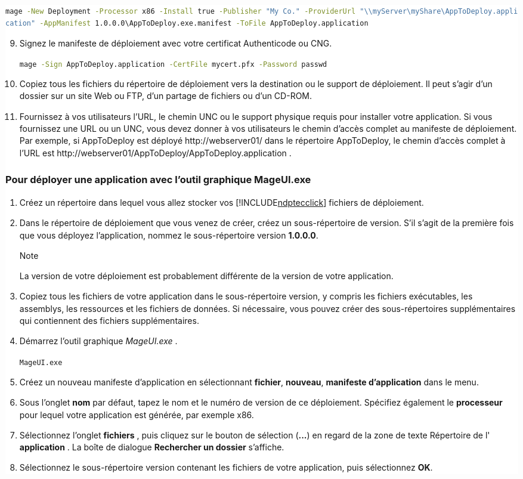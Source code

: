    ```cmd
   mage -New Deployment -Processor x86 -Install true -Publisher "My Co." -ProviderUrl "\\myServer\myShare\AppToDeploy.application" -AppManifest 1.0.0.0\AppToDeploy.exe.manifest -ToFile AppToDeploy.application
   ```

9. Signez le manifeste de déploiement avec votre certificat Authenticode ou CNG.

    ```cmd
    mage -Sign AppToDeploy.application -CertFile mycert.pfx -Password passwd
    ```

10. Copiez tous les fichiers du répertoire de déploiement vers la destination ou le support de déploiement. Il peut s’agir d’un dossier sur un site Web ou FTP, d’un partage de fichiers ou d’un CD-ROM.

11. Fournissez à vos utilisateurs l’URL, le chemin UNC ou le support physique requis pour installer votre application. Si vous fournissez une URL ou un UNC, vous devez donner à vos utilisateurs le chemin d’accès complet au manifeste de déploiement. Par exemple, si AppToDeploy est déployé http://webserver01/ dans le répertoire AppToDeploy, le chemin d’accès complet à l’URL est http://webserver01/AppToDeploy/AppToDeploy.application .

### <a name="to-deploy-an-application-with-the-mageuiexe-graphical-tool"></a>Pour déployer une application avec l’outil graphique MageUI.exe

1. Créez un répertoire dans lequel vous allez stocker vos [!INCLUDE[ndptecclick](../deployment/includes/ndptecclick_md.md)] fichiers de déploiement.

2. Dans le répertoire de déploiement que vous venez de créer, créez un sous-répertoire de version. S’il s’agit de la première fois que vous déployez l’application, nommez le sous-répertoire version **1.0.0.0**.

   > [!NOTE]
   > La version de votre déploiement est probablement différente de la version de votre application.

3. Copiez tous les fichiers de votre application dans le sous-répertoire version, y compris les fichiers exécutables, les assemblys, les ressources et les fichiers de données. Si nécessaire, vous pouvez créer des sous-répertoires supplémentaires qui contiennent des fichiers supplémentaires.

4. Démarrez l’outil graphique *MageUI.exe* .

   ```cmd
   MageUI.exe
   ```

5. Créez un nouveau manifeste d’application en sélectionnant **fichier**, **nouveau**, **manifeste d’application** dans le menu.

6. Sous l’onglet **nom** par défaut, tapez le nom et le numéro de version de ce déploiement. Spécifiez également le **processeur** pour lequel votre application est générée, par exemple x86.

7. Sélectionnez l’onglet **fichiers** , puis cliquez sur le bouton de sélection (**...**) en regard de la zone de texte Répertoire de l' **application** . La boîte de dialogue **Rechercher un dossier** s’affiche.

8. Sélectionnez le sous-répertoire version contenant les fichiers de votre application, puis sélectionnez **OK**.
